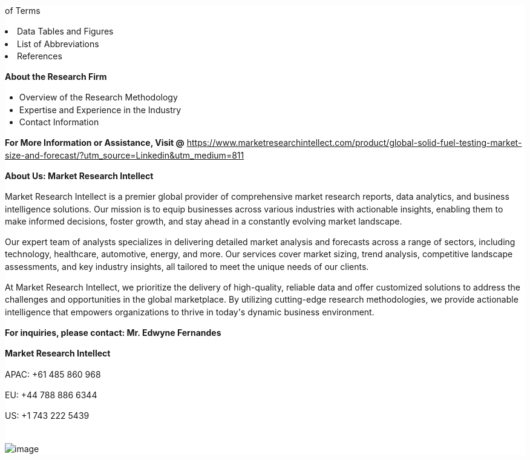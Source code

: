 of Terms</li><li>Data Tables and Figures</li><li>List of Abbreviations</li><li>References</li></ul><p><strong>About the Research Firm</strong></p><ul><li>Overview of the Research Methodology</li><li>Expertise and Experience in the Industry</li><li>Contact Information</li></ul></div><div class="article-main__content" data-test-id="publishing-text-block"><p><span class="font-[700]"><strong>For More Information or Assistance, Visit @</strong>&nbsp;<a href="https://www.marketresearchintellect.com/product/global-solid-fuel-testing-market-size-and-forecast/?utm_source=Linkedin&utm_medium=811">https://www.marketresearchintellect.com/product/global-solid-fuel-testing-market-size-and-forecast/?utm_source=Linkedin&utm_medium=811</a></span></p><p><strong>About Us: Market Research Intellect</strong></p><p>Market Research Intellect is a premier global provider of comprehensive market research reports, data analytics, and business intelligence solutions. Our mission is to equip businesses across various industries with actionable insights, enabling them to make informed decisions, foster growth, and stay ahead in a constantly evolving market landscape.</p><p>Our expert team of analysts specializes in delivering detailed market analysis and forecasts across a range of sectors, including technology, healthcare, automotive, energy, and more. Our services cover market sizing, trend analysis, competitive landscape assessments, and key industry insights, all tailored to meet the unique needs of our clients.</p><p>At Market Research Intellect, we prioritize the delivery of high-quality, reliable data and offer customized solutions to address the challenges and opportunities in the global marketplace. By utilizing cutting-edge research methodologies, we provide actionable intelligence that empowers organizations to thrive in today's dynamic business environment.</p><p><strong>For inquiries, please contact: Mr. Edwyne Fernandes</strong></p><p><strong>Market Research Intellect</strong></p><p>APAC: +61 485 860 968</p><p>EU: +44 788 886 6344</p><p>US: +1 743 222 5439</p></div><div class="article-main__content" data-test-id="publishing-text-block">&nbsp;</div>
![image](https://github.com/user-attachments/assets/b8edbbd6-a2ed-4730-9716-3e5e7acdef6b)
